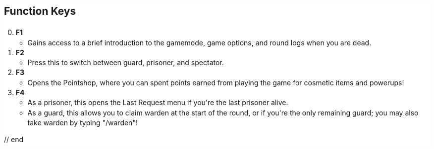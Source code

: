 ## Function Keys

0. **F1**
    - Gains access to a brief introduction to the gamemode, game options, and round logs when you are dead.
0. **F2**
    - Press this to switch between guard, prisoner, and spectator.
0. **F3**
    - Opens the Pointshop, where you can spent points earned from playing the game for cosmetic items and powerups!
0. **F4**
    - As a prisoner, this opens the Last Request menu if you're the last prisoner alive.
    - As a guard, this allows you to claim warden at the start of the round, or if you're the only remaining guard; you may also take warden by typing "/warden"!

// end 
